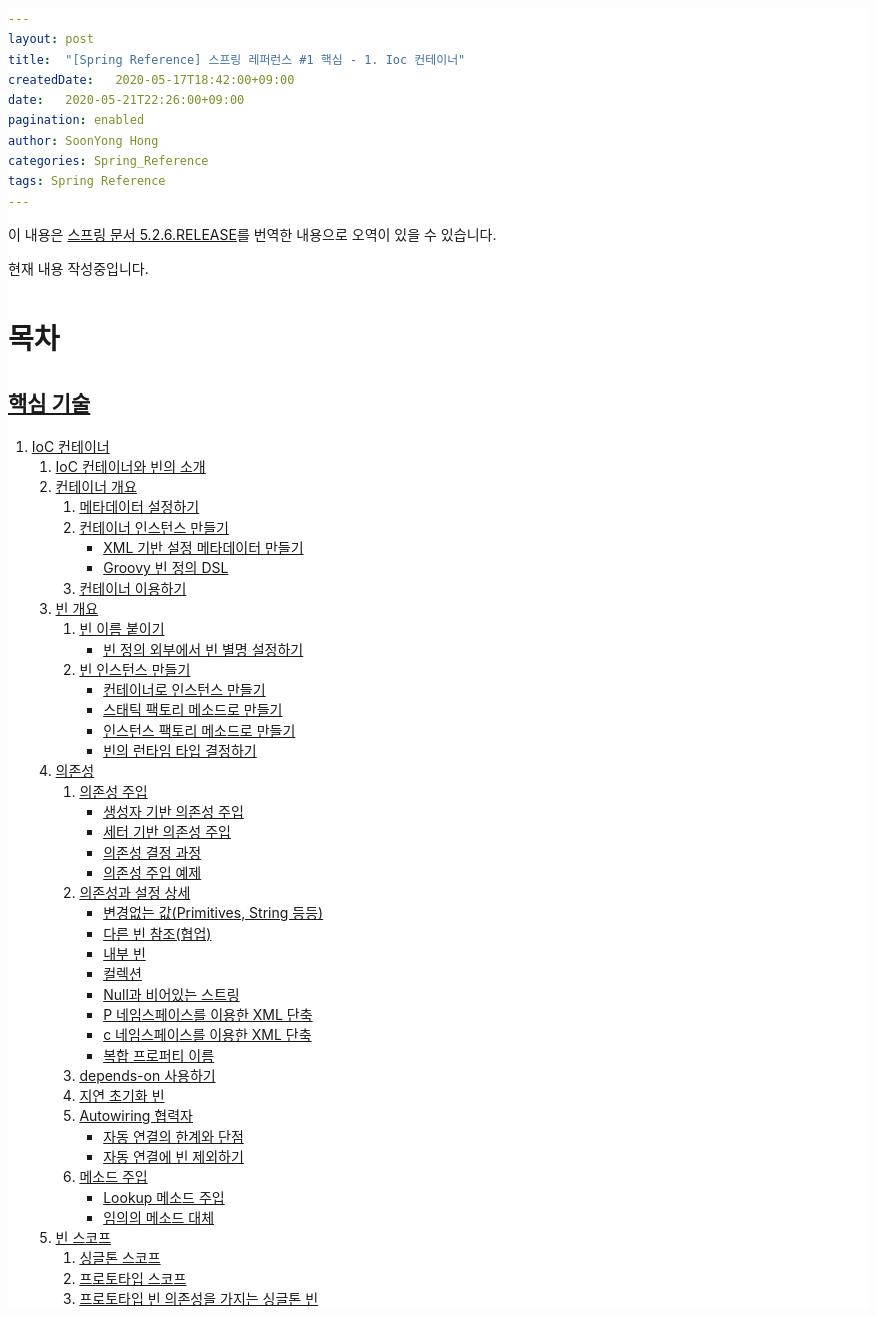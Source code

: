 ```yaml
---
layout: post
title:  "[Spring Reference] 스프링 레퍼런스 #1 핵심 - 1. Ioc 컨테이너"
createdDate:   2020-05-17T18:42:00+09:00
date:   2020-05-21T22:26:00+09:00
pagination: enabled
author: SoonYong Hong
categories: Spring_Reference
tags: Spring Reference
---
```


이 내용은 [스프링 문서 5.2.6.RELEASE](https://docs.spring.io/spring/docs/5.2.6.RELEASE/spring-framework-reference/core.html#spring-core)를 번역한 내용으로 오역이 있을 수 있습니다.

현재 내용 작성중입니다.

# 목차
<h2><a href="#spring-core"> 핵심 기술 </a></h2>

1. <a href="#beans"> IoC 컨테이너 </a>
    1. <a href="#beans-introduction">IoC 컨테이너와 빈의 소개</a>
    1. <a href="#beans-basics">컨테이너 개요</a>
        1. <a href="#beans-factory-metadata">메타데이터 설정하기</a>
        1. <a href="#beans-factory-instantiation">컨테이너 인스턴스 만들기</a>
            * <a href="#beans-factory-xml-import">XML 기반 설정 메타데이터 만들기</a>
            * <a href="#groovy-bean-definition-dsl">Groovy 빈 정의 DSL</a>
        1. <a href="#bean-factory-client">컨테이너 이용하기</a>
    1. <a href="#beans-definition">빈 개요</a>
        1. <a href="#beans-beanname">빈 이름 붙이기</a>
            * <a href="#beans-beanname-alias">빈 정의 외부에서 빈 별명 설정하기</a>
        1. <a href="#beans-factory-class">빈 인스턴스 만들기</a>
            * <a href="#beans-factory-class-ctor">컨테이너로 인스턴스 만들기</a>
            * <a href="#beans-factory-class-static-factory-method">스태틱 팩토리 메소드로 만들기</a>
            * <a href="#beans-factory-class-instance-factory-method">인스턴스 팩토리 메소드로 만들기</a>
            * <a href="#beans-factory-type-determination">빈의 런타임 타입 결정하기</a>
    1. <a href="#beans-dependencies">의존성</a>
        1. <a href="#beans-factory-collaborators">의존성 주입</a>
            * <a href="#beans-constructor-injection">생성자 기반 의존성 주입</a>
            * <a href="#beans-setter-injection">세터 기반 의존성 주입</a>
            * <a href="#beans-dependency-resolution">의존성 결정 과정</a>
            * <a href="#beans-some-examples">의존성 주입 예제</a>
        1. <a href="#beans-factory-properties-detailed">의존성과 설정 상세</a>
            * <a href="#beans-value-element">변경없는 값(Primitives, String 등등)</a>
            * <a href="#beans-ref-element">다른 빈 참조(협업)</a>
            * <a href="#beans-inner-beans">내부 빈</a>
            * <a href="#beans-collection-elements">컬렉션</a>
            * <a href="#beans-null-element">Null과 비어있는 스트링</a>
            * <a href="#beans-p-namespace">P 네임스페이스를 이용한 XML 단축</a>
            * <a href="#beans-c-namespace">c 네임스페이스를 이용한 XML 단축</a>
            * <a href="#beans-compound-property-names">복합 프로퍼티 이름</a>
        1. <a href="#beans-factory-dependson">depends-on 사용하기</a>
        1. <a href="#beans-factory-lazy-init">지연 초기화 빈</a>
        1. <a href="#beans-factory-autowire">Autowiring 협력자</a>
            * <a href="#beans-autowired-exceptions">자동 연결의 한계와 단점</a>
            * <a href="#beans-factory-autowire-candidate">자동 연결에 빈 제외하기</a>
        1. <a href="#beans-factory-method-injection">메소드 주입</a>
            * <a href="#beans-factory-lookup-method-injection">Lookup 메소드 주입</a>
            * <a href="#beans-factory-arbitrary-method-replacement">임의의 메소드 대체</a>
    1. <a href="#beans-factory-scopes">빈 스코프</a>
        1. <a href="#beans-factory-scopes-singleton">싱글톤 스코프</a>
        1. <a href="#beans-factory-scopes-prototype">프로토타입 스코프</a>
        1. <a href="#beans-factory-scopes-sing-prot-interaction">프로토타입 빈 의존성을 가지는 싱글톤 빈</a>